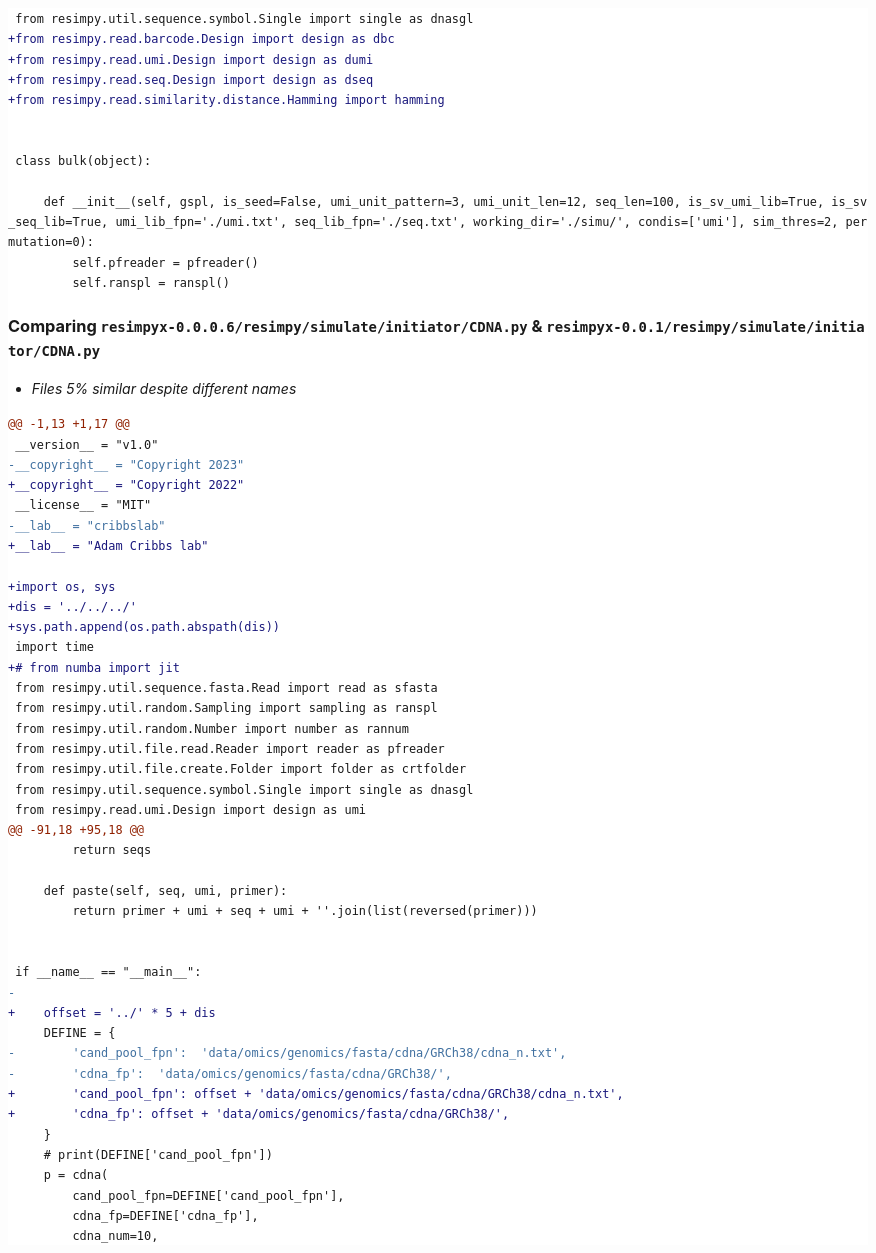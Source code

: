 ```diff
 from resimpy.util.sequence.symbol.Single import single as dnasgl
+from resimpy.read.barcode.Design import design as dbc
+from resimpy.read.umi.Design import design as dumi
+from resimpy.read.seq.Design import design as dseq
+from resimpy.read.similarity.distance.Hamming import hamming
 
 
 class bulk(object):
 
     def __init__(self, gspl, is_seed=False, umi_unit_pattern=3, umi_unit_len=12, seq_len=100, is_sv_umi_lib=True, is_sv_seq_lib=True, umi_lib_fpn='./umi.txt', seq_lib_fpn='./seq.txt', working_dir='./simu/', condis=['umi'], sim_thres=2, permutation=0):
         self.pfreader = pfreader()
         self.ranspl = ranspl()
```

### Comparing `resimpyx-0.0.0.6/resimpy/simulate/initiator/CDNA.py` & `resimpyx-0.0.1/resimpy/simulate/initiator/CDNA.py`

 * *Files 5% similar despite different names*

```diff
@@ -1,13 +1,17 @@
 __version__ = "v1.0"
-__copyright__ = "Copyright 2023"
+__copyright__ = "Copyright 2022"
 __license__ = "MIT"
-__lab__ = "cribbslab"
+__lab__ = "Adam Cribbs lab"
 
+import os, sys
+dis = '../../../'
+sys.path.append(os.path.abspath(dis))
 import time
+# from numba import jit
 from resimpy.util.sequence.fasta.Read import read as sfasta
 from resimpy.util.random.Sampling import sampling as ranspl
 from resimpy.util.random.Number import number as rannum
 from resimpy.util.file.read.Reader import reader as pfreader
 from resimpy.util.file.create.Folder import folder as crtfolder
 from resimpy.util.sequence.symbol.Single import single as dnasgl
 from resimpy.read.umi.Design import design as umi
@@ -91,18 +95,18 @@
         return seqs
 
     def paste(self, seq, umi, primer):
         return primer + umi + seq + umi + ''.join(list(reversed(primer)))
 
 
 if __name__ == "__main__":
-
+    offset = '../' * 5 + dis
     DEFINE = {
-        'cand_pool_fpn':  'data/omics/genomics/fasta/cdna/GRCh38/cdna_n.txt',
-        'cdna_fp':  'data/omics/genomics/fasta/cdna/GRCh38/',
+        'cand_pool_fpn': offset + 'data/omics/genomics/fasta/cdna/GRCh38/cdna_n.txt',
+        'cdna_fp': offset + 'data/omics/genomics/fasta/cdna/GRCh38/',
     }
     # print(DEFINE['cand_pool_fpn'])
     p = cdna(
         cand_pool_fpn=DEFINE['cand_pool_fpn'],
         cdna_fp=DEFINE['cdna_fp'],
         cdna_num=10,
```